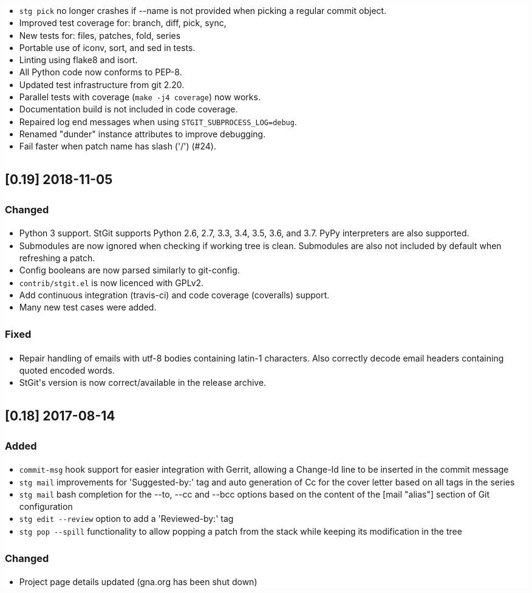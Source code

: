 - `stg pick` no longer crashes if --name is not provided when picking a
  regular commit object.
- Improved test coverage for: branch, diff, pick, sync,
- New tests for: files, patches, fold, series
- Portable use of iconv, sort, and sed in tests.
- Linting using flake8 and isort.
- All Python code now conforms to PEP-8.
- Updated test infrastructure from git 2.20.
- Parallel tests with coverage (`make -j4 coverage`) now works.
- Documentation build is not included in code coverage.
- Repaired log end messages when using `STGIT_SUBPROCESS_LOG=debug`.
- Renamed "dunder" instance attributes to improve debugging.
- Fail faster when patch name has slash ('/') (#24).


## [0.19] 2018-11-05

### Changed
- Python 3 support. StGit supports Python 2.6, 2.7, 3.3, 3.4, 3.5, 3.6,
  and 3.7. PyPy interpreters are also supported.
- Submodules are now ignored when checking if working tree is clean.
  Submodules are also not included by default when refreshing a patch.
- Config booleans are now parsed similarly to git-config.
- `contrib/stgit.el` is now licenced with GPLv2.
- Add continuous integration (travis-ci) and code coverage (coveralls)
  support.
- Many new test cases were added.

### Fixed
- Repair handling of emails with utf-8 bodies containing latin-1
  characters. Also correctly decode email headers containing quoted
  encoded words.
- StGit's version is now correct/available in the release archive.


## [0.18] 2017-08-14

### Added
- `commit-msg` hook support for easier integration with Gerrit, allowing
  a Change-Id line to be inserted in the commit message
- `stg mail` improvements for 'Suggested-by:' tag and auto generation of
  Cc for the cover letter based on all tags in the series
- `stg mail` bash completion for the --to, --cc and --bcc options based
  on the content of the [mail "alias"] section of Git configuration
- `stg edit --review` option to add a 'Reviewed-by:' tag
- `stg pop --spill` functionality to allow popping a patch from the
  stack while keeping its modification in the tree

### Changed
- Project page details updated (gna.org has been shut down)
